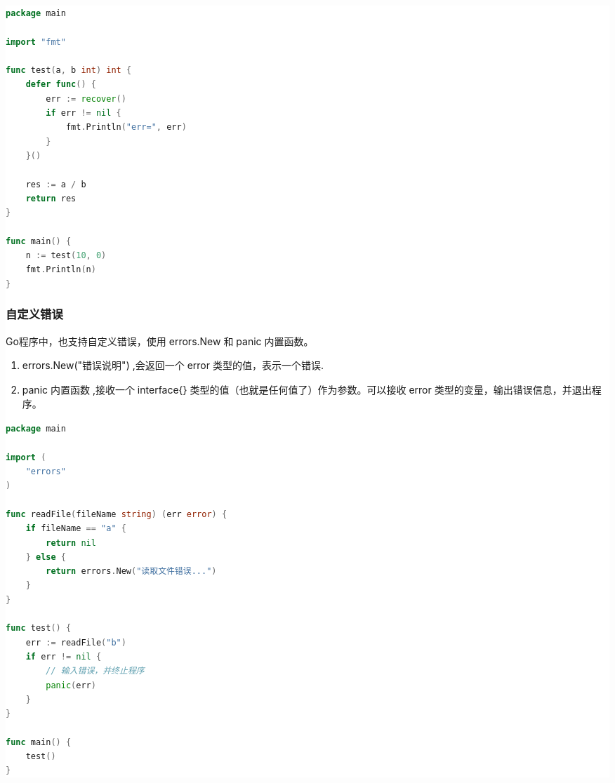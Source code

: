 ```go
package main

import "fmt"

func test(a, b int) int {
	defer func() {
		err := recover()
		if err != nil {
			fmt.Println("err=", err)
		}
	}()

	res := a / b
	return res
}

func main() {
	n := test(10, 0)
	fmt.Println(n)
}
```

### 自定义错误

Go程序中，也支持自定义错误，使用  errors.New 和 panic 内置函数。

1. errors.New("错误说明") ,会返回一个  error 类型的值，表示一个错误.

2. panic 内置函数  ,接收一个 interface{} 类型的值（也就是任何值了）作为参数。可以接收 error 类型的变量，输出错误信息，并退出程序。

```go
package main

import (
	"errors"
)

func readFile(fileName string) (err error) {
	if fileName == "a" {
		return nil
	} else {
		return errors.New("读取文件错误...")
	}
}

func test() {
	err := readFile("b")
	if err != nil {
		// 输入错误，并终止程序
		panic(err)
	}
}

func main() {
	test()
}
```
